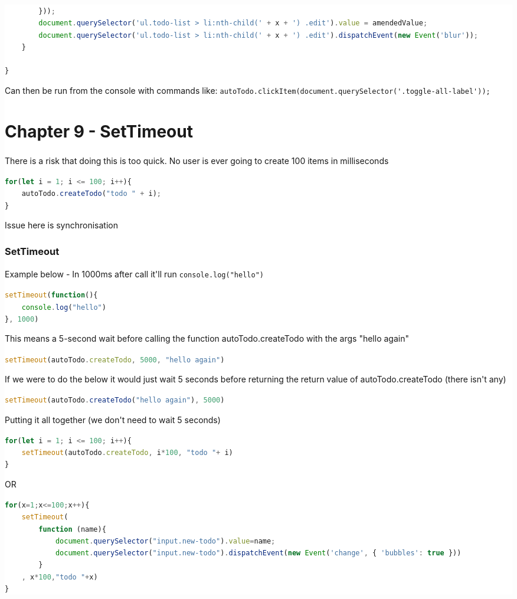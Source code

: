 ```javascript
        }));
        document.querySelector('ul.todo-list > li:nth-child(' + x + ') .edit').value = amendedValue;
        document.querySelector('ul.todo-list > li:nth-child(' + x + ') .edit').dispatchEvent(new Event('blur'));
    }

}
```

Can then be run from the console with commands like:
`autoTodo.clickItem(document.querySelector('.toggle-all-label'));`

# Chapter 9 - SetTimeout

There is a risk that doing this is too quick.
No user is ever going to create 100 items in milliseconds

```javascript
for(let i = 1; i <= 100; i++){
    autoTodo.createTodo("todo " + i);
}
```

Issue here is synchronisation

### SetTimeout

Example below - In 1000ms after call it'll run `console.log("hello")`

```javascript
setTimeout(function(){
    console.log("hello")
}, 1000)
```

This means a 5-second wait before calling the function autoTodo.createTodo with the args "hello again"

````javascript
setTimeout(autoTodo.createTodo, 5000, "hello again")
````

If we were to do the below it would just wait 5 seconds before returning the return value of autoTodo.createTodo (there isn't any)

````javascript
setTimeout(autoTodo.createTodo("hello again"), 5000)
````

Putting it all together (we don't need to wait 5 seconds)

```javascript
for(let i = 1; i <= 100; i++){
    setTimeout(autoTodo.createTodo, i*100, "todo "+ i)
}
```
OR
````javascript
for(x=1;x<=100;x++){
    setTimeout(
        function (name){
            document.querySelector("input.new-todo").value=name;
            document.querySelector("input.new-todo").dispatchEvent(new Event('change', { 'bubbles': true }))
        }
    , x*100,"todo "+x)
}
````